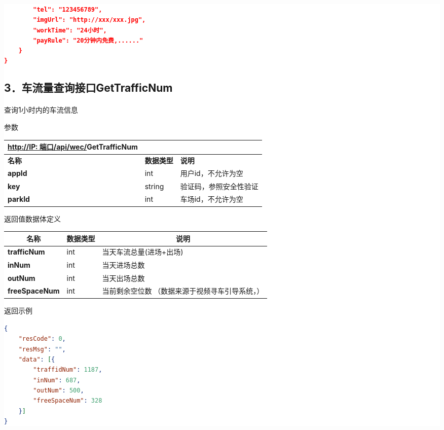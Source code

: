 ```json
		"tel": "123456789",
		"imgUrl": "http://xxx/xxx.jpg",
		"workTime": "24小时",
		"payRule": "20分钟内免费,......"
	}
}
```

## 3．车流量查询接口GetTrafficNum

查询1小时内的车流信息

参数



| [http://IP: 端口/api/wec/](http://XXX.XX.XX.XX:8099/webserviceforpay.asmx)GetTrafficNum |              |                        |
| ------------------------------------------------------------ | ------------ | ---------------------- |
| **名称**                                                     | **数据类型** | **说明**               |
| **appId**                                                    | int          | 用户id，不允许为空     |
| **key**                                                      | string       | 验证码，参照安全性验证 |
| **parkId**                                                   | int          | 车场id，不允许为空     |

 

返回值数据体定义



| 名称             | 数据类型 | 说明                                              |
| ---------------- | -------- | ------------------------------------------------- |
| **trafficNum**   | int      | 当天车流总量(进场+出场)                           |
| **inNum**        | int      | 当天进场总数                                      |
| **outNum**       | int      | 当天出场总数                                      |
| **freeSpaceNum** | int      | 当前剩余空位数   （数据来源于视频寻车引导系统，） |

返回示例

```json
{
	"resCode": 0,
	"resMsg": "",
	"data": [{
		"traffidNum": 1187,
		"inNum": 687,
		"outNum": 500,
		"freeSpaceNum": 328
	}]
}
```
